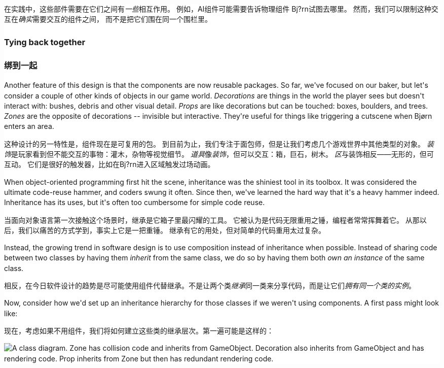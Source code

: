 在实践中，这些部件需要在它们之间有*一些*相互作用。
例如，AI组件可能需要告诉物理组件
Bj?rn试图去哪里。
然而，我们可以限制这种交互在*确实*需要交互的组件之间，
而不是把它们围在同一个围栏里。

### Tying back together

### 绑到一起

Another feature of this design is that the <span
name="inheritance">components</span> are now reusable packages. So far, we've
focused on our baker, but let's consider a couple of other kinds of objects in
our game world. *Decorations* are things in the world the player sees but
doesn't interact with: bushes, debris and other visual detail. *Props* are like
decorations but can be touched: boxes, boulders, and trees. *Zones* are the
opposite of decorations -- invisible but interactive. They're useful for things
like triggering a cutscene when Bjørn enters an area.

这种设计的另一特性是，<span name="inheritance">组件</span>现在是可复用的包。
到目前为止，我们专注于面包师，但是让我们考虑几个游戏世界中其他类型的对象。
*装饰*是玩家看到但不能交互的事物：灌木，杂物等视觉细节。
*道具*像*装饰*，但可以交互：箱，巨石，树木。
*区*与装饰相反——无形的，但可互动。
它们是很好的触发器，比如在Bj?rn进入区域触发过场动画。

<aside name="inheritance">

When object-oriented programming first hit the scene, inheritance was the
shiniest tool in its toolbox. It was considered the ultimate code-reuse hammer,
and coders swung it often. Since then, we've learned the hard way that it's a
heavy hammer indeed. Inheritance has its uses, but it's often too cumbersome for
simple code reuse.

当面向对象语言第一次接触这个场景时，继承是它箱子里最闪耀的工具。
它被认为是代码无限重用之锤，编程者常常挥舞着它。
从那以后，我们以痛苦的方式学到，事实上它是一把重锤。
继承有它的用处，但对简单的代码重用太过复杂。

Instead, the growing trend in software design is to use composition instead of
inheritance when possible. Instead of sharing code between two classes by having
them *inherit* from the same class, we do so by having them both *own an
instance* of the same class.

相反，在今日软件设计的趋势是尽可能使用组件代替继承。不是让两个类*继承*同一类来分享代码，而是让它们*拥有同一个类的实例*。

</aside>

Now, consider how we'd set up an inheritance hierarchy for those classes if we
weren't using components. A first pass might look like:

现在，考虑如果不用组件，我们将如何建立这些类的继承层次。第一遍可能是这样的：

<img src="images/component-uml.png" alt="A class diagram. Zone has collision code and inherits from GameObject. Decoration also inherits from GameObject and has rendering code. Prop inherits from Zone but then has redundant rendering code." />
